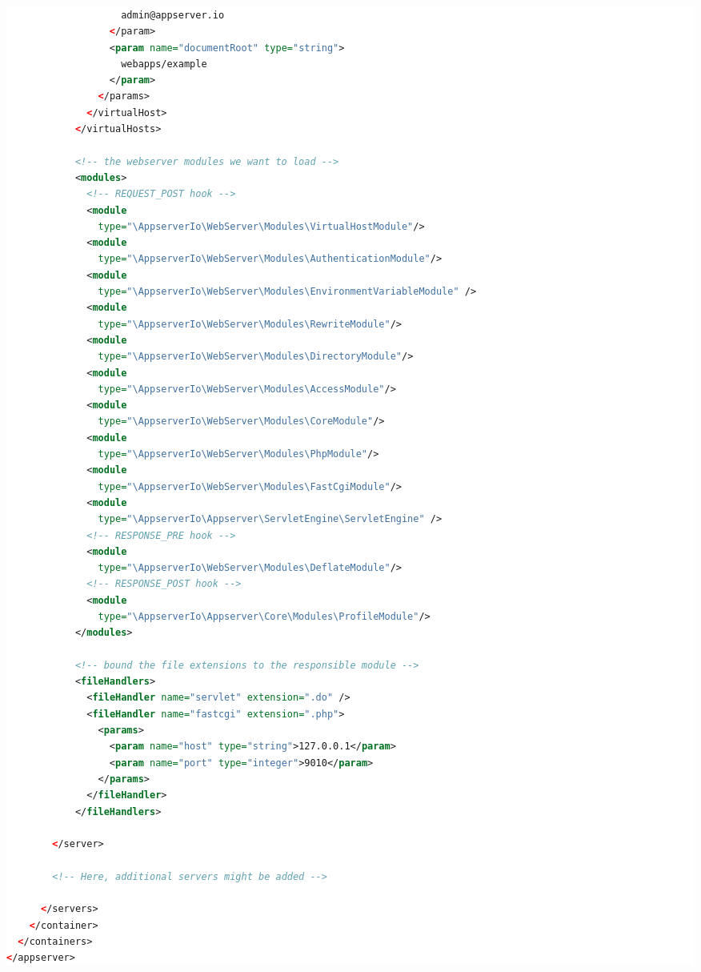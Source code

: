 ```xml
                    admin@appserver.io
                  </param>
                  <param name="documentRoot" type="string">
                    webapps/example
                  </param>
                </params>
              </virtualHost>
            </virtualHosts>

            <!-- the webserver modules we want to load -->
            <modules>
              <!-- REQUEST_POST hook -->
              <module
                type="\AppserverIo\WebServer\Modules\VirtualHostModule"/>
              <module
                type="\AppserverIo\WebServer\Modules\AuthenticationModule"/>
              <module
                type="\AppserverIo\WebServer\Modules\EnvironmentVariableModule" />
              <module
                type="\AppserverIo\WebServer\Modules\RewriteModule"/>
              <module
                type="\AppserverIo\WebServer\Modules\DirectoryModule"/>
              <module
                type="\AppserverIo\WebServer\Modules\AccessModule"/>
              <module
                type="\AppserverIo\WebServer\Modules\CoreModule"/>
              <module
                type="\AppserverIo\WebServer\Modules\PhpModule"/>
              <module
                type="\AppserverIo\WebServer\Modules\FastCgiModule"/>
              <module
                type="\AppserverIo\Appserver\ServletEngine\ServletEngine" />
              <!-- RESPONSE_PRE hook -->
              <module
                type="\AppserverIo\WebServer\Modules\DeflateModule"/>
              <!-- RESPONSE_POST hook -->
              <module
                type="\AppserverIo\Appserver\Core\Modules\ProfileModule"/>
            </modules>

            <!-- bound the file extensions to the responsible module -->
            <fileHandlers>
              <fileHandler name="servlet" extension=".do" />
              <fileHandler name="fastcgi" extension=".php">
                <params>
                  <param name="host" type="string">127.0.0.1</param>
                  <param name="port" type="integer">9010</param>
                </params>
              </fileHandler>
            </fileHandlers>

        </server>

        <!-- Here, additional servers might be added -->

      </servers>
    </container>
  </containers>
</appserver>
```
